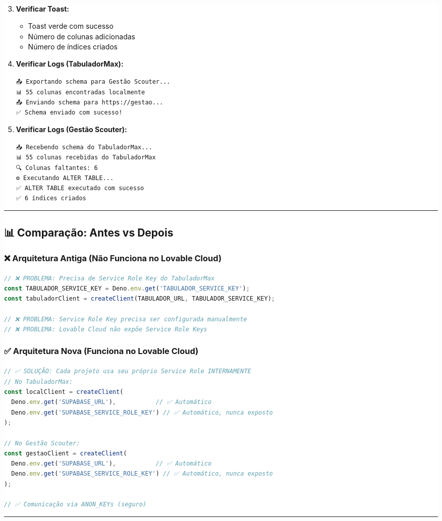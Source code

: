 3. **Verificar Toast:**
   - Toast verde com sucesso
   - Número de colunas adicionadas
   - Número de índices criados

4. **Verificar Logs (TabuladorMax):**
   ```
   📤 Exportando schema para Gestão Scouter...
   📊 55 colunas encontradas localmente
   📤 Enviando schema para https://gestao...
   ✅ Schema enviado com sucesso!
   ```

5. **Verificar Logs (Gestão Scouter):**
   ```
   📥 Recebendo schema do TabuladorMax...
   📊 55 colunas recebidas do TabuladorMax
   🔍 Colunas faltantes: 6
   ⚙️ Executando ALTER TABLE...
   ✅ ALTER TABLE executado com sucesso
   ✅ 6 índices criados
   ```

---

## 📊 Comparação: Antes vs Depois

### ❌ Arquitetura Antiga (Não Funciona no Lovable Cloud)

```typescript
// ❌ PROBLEMA: Precisa de Service Role Key do TabuladorMax
const TABULADOR_SERVICE_KEY = Deno.env.get('TABULADOR_SERVICE_KEY');
const tabuladorClient = createClient(TABULADOR_URL, TABULADOR_SERVICE_KEY);

// ❌ PROBLEMA: Service Role Key precisa ser configurada manualmente
// ❌ PROBLEMA: Lovable Cloud não expõe Service Role Keys
```

### ✅ Arquitetura Nova (Funciona no Lovable Cloud)

```typescript
// ✅ SOLUÇÃO: Cada projeto usa seu próprio Service Role INTERNAMENTE
// No TabuladorMax:
const localClient = createClient(
  Deno.env.get('SUPABASE_URL'),           // ✅ Automático
  Deno.env.get('SUPABASE_SERVICE_ROLE_KEY') // ✅ Automático, nunca exposto
);

// No Gestão Scouter:
const gestaoClient = createClient(
  Deno.env.get('SUPABASE_URL'),           // ✅ Automático
  Deno.env.get('SUPABASE_SERVICE_ROLE_KEY') // ✅ Automático, nunca exposto
);

// ✅ Comunicação via ANON_KEYs (seguro)
```

---